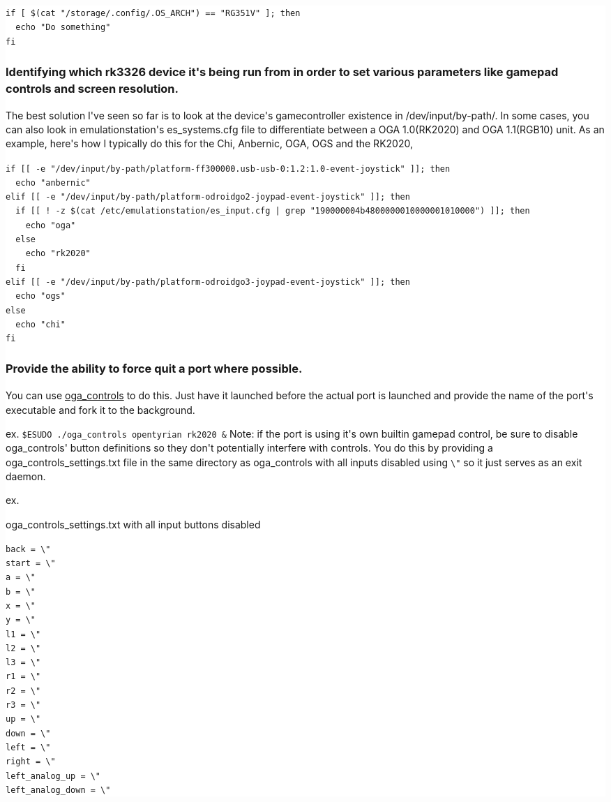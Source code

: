 ```
if [ $(cat "/storage/.config/.OS_ARCH") == "RG351V" ]; then
  echo "Do something"
fi
```

### Identifying which rk3326 device it's being run from in order to set various parameters like gamepad controls and screen resolution.

The best solution I've seen so far is to look at the device's gamecontroller existence in /dev/input/by-path/.  In some cases, you can also look in emulationstation's es_systems.cfg file to differentiate between a OGA 1.0(RK2020) and OGA 1.1(RGB10) unit.
  As an example, here's how I typically do this for the Chi, Anbernic, OGA, OGS and the RK2020,
```  
if [[ -e "/dev/input/by-path/platform-ff300000.usb-usb-0:1.2:1.0-event-joystick" ]]; then
  echo "anbernic"
elif [[ -e "/dev/input/by-path/platform-odroidgo2-joypad-event-joystick" ]]; then
  if [[ ! -z $(cat /etc/emulationstation/es_input.cfg | grep "190000004b4800000010000001010000") ]]; then
    echo "oga"
  else
    echo "rk2020"
  fi
elif [[ -e "/dev/input/by-path/platform-odroidgo3-joypad-event-joystick" ]]; then
  echo "ogs"
else
  echo "chi"
fi
```
### Provide the ability to force quit a port where possible.

You can use [oga_controls](https://github.com/christianhaitian/oga_controls.git) to do this.  Just have it launched before the actual port is launched and provide the name of the port's executable and fork it to the background.

ex. `$ESUDO ./oga_controls opentyrian rk2020 &`
Note: if the port is using it's own builtin gamepad control, be sure to disable oga_controls' button definitions so they don't potentially interfere with controls.  You do this by providing a oga_controls_settings.txt file in the same directory as oga_controls with all inputs disabled using `\"` so it just serves as an exit daemon.

ex.

oga_controls_settings.txt with all input buttons disabled

```
back = \"
start = \"
a = \"
b = \"
x = \"
y = \"
l1 = \"
l2 = \"
l3 = \"
r1 = \"
r2 = \"
r3 = \"
up = \"
down = \" 
left = \"
right = \"
left_analog_up = \"
left_analog_down = \"
```